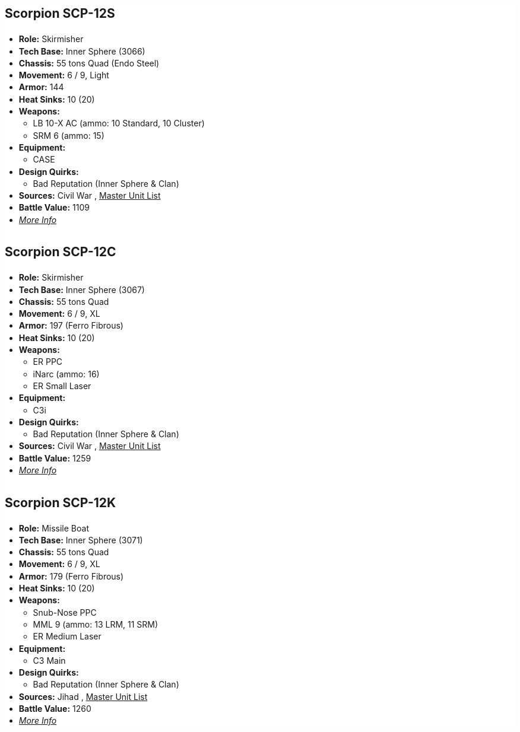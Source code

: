## Scorpion SCP-12S 

- **Role:** Skirmisher 
- **Tech Base:** Inner Sphere (3066) 
- **Chassis:** 55 tons Quad (Endo Steel) 
- **Movement:** 6 / 9, Light 
- **Armor:** 144 
- **Heat Sinks:** 10 (20) 
- **Weapons:** 
  - LB 10-X AC (ammo: 10 Standard, 10 Cluster) 
  - SRM 6 (ammo: 15) 
- **Equipment:** 
  - CASE 
- **Design Quirks:** 
  - Bad Reputation (Inner Sphere & Clan) 
- **Sources:** Civil War , [Master Unit List](http://masterunitlist.info/Unit/Details/2836/scorpion-scp-12s) 
- **Battle Value:** 1109 
- [*More Info*](scorpion/scorpion_scp-12s.md) 

## Scorpion SCP-12C 

- **Role:** Skirmisher 
- **Tech Base:** Inner Sphere (3067) 
- **Chassis:** 55 tons Quad 
- **Movement:** 6 / 9, XL 
- **Armor:** 197 (Ferro Fibrous) 
- **Heat Sinks:** 10 (20) 
- **Weapons:** 
  - ER PPC 
  - iNarc (ammo: 16) 
  - ER Small Laser 
- **Equipment:** 
  - C3i 
- **Design Quirks:** 
  - Bad Reputation (Inner Sphere & Clan) 
- **Sources:** Civil War , [Master Unit List](http://masterunitlist.info/Unit/Details/2834/scorpion-scp-12c) 
- **Battle Value:** 1259 
- [*More Info*](scorpion/scorpion_scp-12c.md) 

## Scorpion SCP-12K 

- **Role:** Missile Boat 
- **Tech Base:** Inner Sphere (3071) 
- **Chassis:** 55 tons Quad 
- **Movement:** 6 / 9, XL 
- **Armor:** 179 (Ferro Fibrous) 
- **Heat Sinks:** 10 (20) 
- **Weapons:** 
  - Snub-Nose PPC 
  - MML 9 (ammo: 13 LRM, 11 SRM) 
  - ER Medium Laser 
- **Equipment:** 
  - C3 Main 
- **Design Quirks:** 
  - Bad Reputation (Inner Sphere & Clan) 
- **Sources:** Jihad , [Master Unit List](http://masterunitlist.info/Unit/Details/2835/scorpion-scp-12k) 
- **Battle Value:** 1260 
- [*More Info*](scorpion/scorpion_scp-12k.md) 
